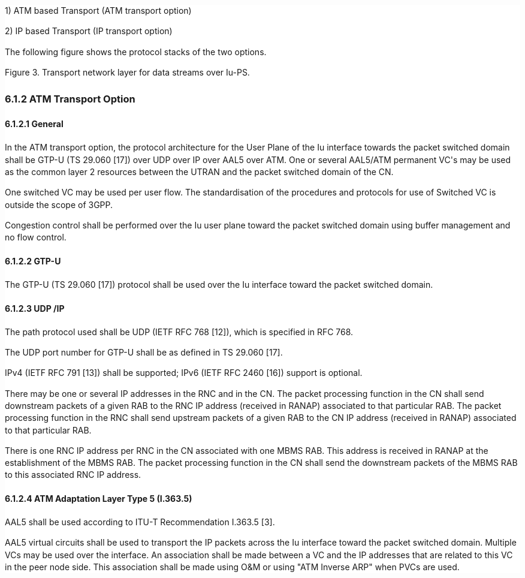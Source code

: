 1\) ATM based Transport (ATM transport option)

2\) IP based Transport (IP transport option)

The following figure shows the protocol stacks of the two options.

Figure 3. Transport network layer for data streams over Iu-PS.

### 6.1.2 ATM Transport Option

#### 6.1.2.1 General

In the ATM transport option, the protocol architecture for the User
Plane of the Iu interface towards the packet switched domain shall be
GTP-U (TS 29.060 \[17\]) over UDP over IP over AAL5 over ATM. One or
several AAL5/ATM permanent VC\'s may be used as the common layer 2
resources between the UTRAN and the packet switched domain of the CN.

One switched VC may be used per user flow. The standardisation of the
procedures and protocols for use of Switched VC is outside the scope of
3GPP.

Congestion control shall be performed over the Iu user plane toward the
packet switched domain using buffer management and no flow control.

#### 6.1.2.2 GTP-U

The GTP-U (TS 29.060 \[17\]) protocol shall be used over the Iu
interface toward the packet switched domain.

#### 6.1.2.3 UDP /IP

The path protocol used shall be UDP (IETF RFC 768 \[12\]), which is
specified in RFC 768.

The UDP port number for GTP-U shall be as defined in TS 29.060 \[17\].

IPv4 (IETF RFC 791 \[13\]) shall be supported; IPv6 (IETF RFC 2460
\[16\]) support is optional.

There may be one or several IP addresses in the RNC and in the CN. The
packet processing function in the CN shall send downstream packets of a
given RAB to the RNC IP address (received in RANAP) associated to that
particular RAB. The packet processing function in the RNC shall send
upstream packets of a given RAB to the CN IP address (received in RANAP)
associated to that particular RAB.

There is one RNC IP address per RNC in the CN associated with one MBMS
RAB. This address is received in RANAP at the establishment of the MBMS
RAB. The packet processing function in the CN shall send the downstream
packets of the MBMS RAB to this associated RNC IP address.

#### 6.1.2.4 ATM Adaptation Layer Type 5 (I.363.5)

AAL5 shall be used according to ITU-T Recommendation I.363.5 \[3\].

AAL5 virtual circuits shall be used to transport the IP packets across
the Iu interface toward the packet switched domain. Multiple VCs may be
used over the interface. An association shall be made between a VC and
the IP addresses that are related to this VC in the peer node side. This
association shall be made using O&M or using \"ATM Inverse ARP\" when
PVCs are used.
